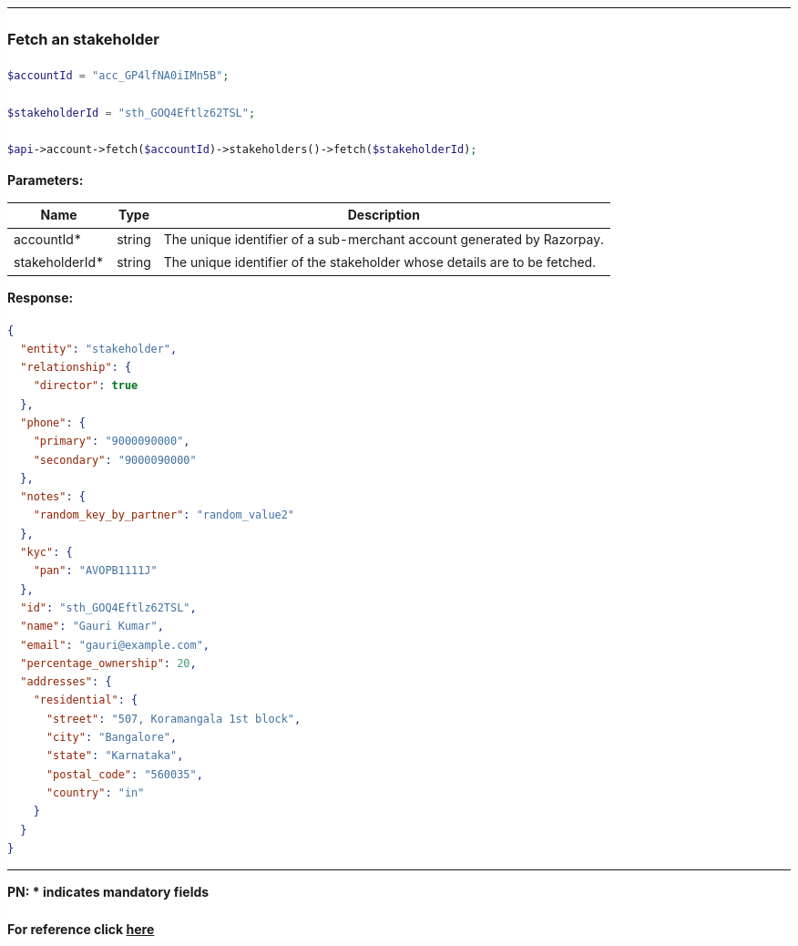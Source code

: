 -------------------------------------------------------------------------------------------------------

### Fetch an stakeholder
```php
$accountId = "acc_GP4lfNA0iIMn5B";

$stakeholderId = "sth_GOQ4Eftlz62TSL";

$api->account->fetch($accountId)->stakeholders()->fetch($stakeholderId);
```

**Parameters:**

| Name        | Type        | Description                                 |
|-------------|-------------|---------------------------------------------|
| accountId* | string      | The unique identifier of a sub-merchant account generated by Razorpay.  |
| stakeholderId* | string      | The unique identifier of the stakeholder whose details are to be fetched. |

**Response:**
```json
{
  "entity": "stakeholder",
  "relationship": {
    "director": true
  },
  "phone": {
    "primary": "9000090000",
    "secondary": "9000090000"
  },
  "notes": {
    "random_key_by_partner": "random_value2"
  },
  "kyc": {
    "pan": "AVOPB1111J"
  },
  "id": "sth_GOQ4Eftlz62TSL",
  "name": "Gauri Kumar",
  "email": "gauri@example.com",
  "percentage_ownership": 20,
  "addresses": {
    "residential": {
      "street": "507, Koramangala 1st block",
      "city": "Bangalore",
      "state": "Karnataka",
      "postal_code": "560035",
      "country": "in"
    }
  }
}
```

-------------------------------------------------------------------------------------------------------

**PN: * indicates mandatory fields**
<br>
<br>
**For reference click [here](https://razorpay.com/docs/api/partners/stakeholder)**